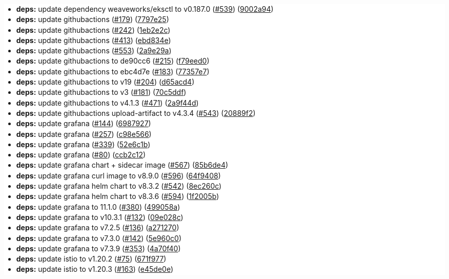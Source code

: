 * **deps:** update dependency weaveworks/eksctl to v0.187.0 ([#539](https://github.com/colinlodter/uds-core/issues/539)) ([9002a94](https://github.com/colinlodter/uds-core/commit/9002a945bbe7f9e9f75ca3f3909ffecedbbc995a))
* **deps:** update githubactions ([#179](https://github.com/colinlodter/uds-core/issues/179)) ([7797e25](https://github.com/colinlodter/uds-core/commit/7797e259b9691099cce9e151ce1ebf9f9f181435))
* **deps:** update githubactions ([#242](https://github.com/colinlodter/uds-core/issues/242)) ([1eb2e2c](https://github.com/colinlodter/uds-core/commit/1eb2e2cd2018f0cd8fb55d8e6576b7e36fa8c3cf))
* **deps:** update githubactions ([#413](https://github.com/colinlodter/uds-core/issues/413)) ([ebd834e](https://github.com/colinlodter/uds-core/commit/ebd834e56ae9adabe14d9772e4a4d9c305da173c))
* **deps:** update githubactions ([#553](https://github.com/colinlodter/uds-core/issues/553)) ([2a9e29a](https://github.com/colinlodter/uds-core/commit/2a9e29aa506dffc1c8db5b5fc2272ffc974a0988))
* **deps:** update githubactions to de90cc6 ([#215](https://github.com/colinlodter/uds-core/issues/215)) ([f79eed0](https://github.com/colinlodter/uds-core/commit/f79eed03b2495d9f3e11edb433291ce8a3aa55ee))
* **deps:** update githubactions to ebc4d7e ([#183](https://github.com/colinlodter/uds-core/issues/183)) ([77357e7](https://github.com/colinlodter/uds-core/commit/77357e72cc0344e61fedcab7197aabdd7e4fd2a0))
* **deps:** update githubactions to v19 ([#204](https://github.com/colinlodter/uds-core/issues/204)) ([d65acd4](https://github.com/colinlodter/uds-core/commit/d65acd4e2d37907685ba9083ff98988b4ea1d452))
* **deps:** update githubactions to v3 ([#181](https://github.com/colinlodter/uds-core/issues/181)) ([70c5ddf](https://github.com/colinlodter/uds-core/commit/70c5ddf1ee0e5017bee4057d96b320812a964f88))
* **deps:** update githubactions to v4.1.3 ([#471](https://github.com/colinlodter/uds-core/issues/471)) ([2a9f44d](https://github.com/colinlodter/uds-core/commit/2a9f44d20dce66fa474e47ba0c93eaa7fa9ad406))
* **deps:** update githubactions upload-artifact to v4.3.4 ([#543](https://github.com/colinlodter/uds-core/issues/543)) ([20889f2](https://github.com/colinlodter/uds-core/commit/20889f2936597360c91b067d2c0d07d6c94646a4))
* **deps:** update grafana ([#144](https://github.com/colinlodter/uds-core/issues/144)) ([6987927](https://github.com/colinlodter/uds-core/commit/698792728faf8cfeabaf7a7c735c91229cc0c07f))
* **deps:** update grafana ([#257](https://github.com/colinlodter/uds-core/issues/257)) ([c98e566](https://github.com/colinlodter/uds-core/commit/c98e5661c3e6fb84bf17fc64170f5dd39779dda7))
* **deps:** update grafana ([#339](https://github.com/colinlodter/uds-core/issues/339)) ([52e6c1b](https://github.com/colinlodter/uds-core/commit/52e6c1b3bb003402710bc0fa85419538f38b388f))
* **deps:** update grafana ([#80](https://github.com/colinlodter/uds-core/issues/80)) ([ccb2c12](https://github.com/colinlodter/uds-core/commit/ccb2c1280313fe69198ecab5fea5b38fc650f699))
* **deps:** update grafana chart + sidecar image ([#567](https://github.com/colinlodter/uds-core/issues/567)) ([85b6de4](https://github.com/colinlodter/uds-core/commit/85b6de4b140a2076cdc72626bce2d24aab90c26c))
* **deps:** update grafana curl image to v8.9.0 ([#596](https://github.com/colinlodter/uds-core/issues/596)) ([64f9408](https://github.com/colinlodter/uds-core/commit/64f9408fb792b931b4eddc4669559d8f99aab7dc))
* **deps:** update grafana helm chart to v8.3.2 ([#542](https://github.com/colinlodter/uds-core/issues/542)) ([8ec260c](https://github.com/colinlodter/uds-core/commit/8ec260c7644241fb7fe8163ea8b74240320d417e))
* **deps:** update grafana helm chart to v8.3.6 ([#594](https://github.com/colinlodter/uds-core/issues/594)) ([1f2005b](https://github.com/colinlodter/uds-core/commit/1f2005bff139a1738c6cf217d79c0c6396e1a347))
* **deps:** update grafana to 11.1.0 ([#380](https://github.com/colinlodter/uds-core/issues/380)) ([499058a](https://github.com/colinlodter/uds-core/commit/499058aedbbda33f88fffd94178ceb68529d5c85))
* **deps:** update grafana to v10.3.1 ([#132](https://github.com/colinlodter/uds-core/issues/132)) ([09e028c](https://github.com/colinlodter/uds-core/commit/09e028c63093a6f5fdfd0b1be800b07c0eb9de77))
* **deps:** update grafana to v7.2.5 ([#136](https://github.com/colinlodter/uds-core/issues/136)) ([a271270](https://github.com/colinlodter/uds-core/commit/a271270f2d3f3488aa9664ef5ad69a4d239c5d22))
* **deps:** update grafana to v7.3.0 ([#142](https://github.com/colinlodter/uds-core/issues/142)) ([5e960c0](https://github.com/colinlodter/uds-core/commit/5e960c0479e6fc96244db0230296c94e936e57d8))
* **deps:** update grafana to v7.3.9 ([#353](https://github.com/colinlodter/uds-core/issues/353)) ([4a70f40](https://github.com/colinlodter/uds-core/commit/4a70f407d5e06919aaa0dc5901f49f7f1b166c9d))
* **deps:** update istio to v1.20.2 ([#75](https://github.com/colinlodter/uds-core/issues/75)) ([671f977](https://github.com/colinlodter/uds-core/commit/671f977ff183010ce75e323532db500dcd4aa69c))
* **deps:** update istio to v1.20.3 ([#163](https://github.com/colinlodter/uds-core/issues/163)) ([e45de0e](https://github.com/colinlodter/uds-core/commit/e45de0e5917a2ca6c3e30e593e2d9a8d393849a9))